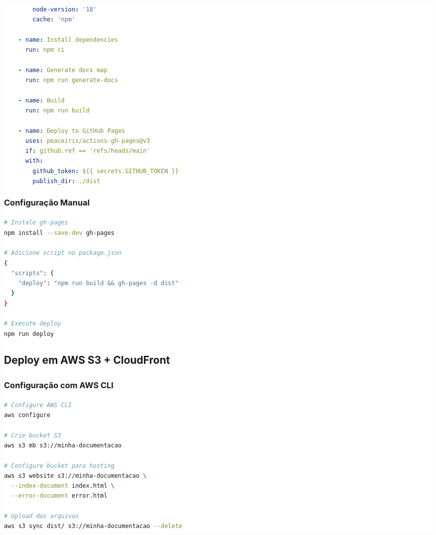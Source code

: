 ```yaml
        node-version: '18'
        cache: 'npm'

    - name: Install dependencies
      run: npm ci

    - name: Generate docs map
      run: npm run generate-docs

    - name: Build
      run: npm run build

    - name: Deploy to GitHub Pages
      uses: peaceiris/actions-gh-pages@v3
      if: github.ref == 'refs/heads/main'
      with:
        github_token: ${{ secrets.GITHUB_TOKEN }}
        publish_dir: ./dist
```

### Configuração Manual

```bash
# Instale gh-pages
npm install --save-dev gh-pages

# Adicione script no package.json
{
  "scripts": {
    "deploy": "npm run build && gh-pages -d dist"
  }
}

# Execute deploy
npm run deploy
```

## Deploy em AWS S3 + CloudFront

### Configuração com AWS CLI

```bash
# Configure AWS CLI
aws configure

# Crie bucket S3
aws s3 mb s3://minha-documentacao

# Configure bucket para hosting
aws s3 website s3://minha-documentacao \
  --index-document index.html \
  --error-document error.html

# Upload dos arquivos
aws s3 sync dist/ s3://minha-documentacao --delete
```
